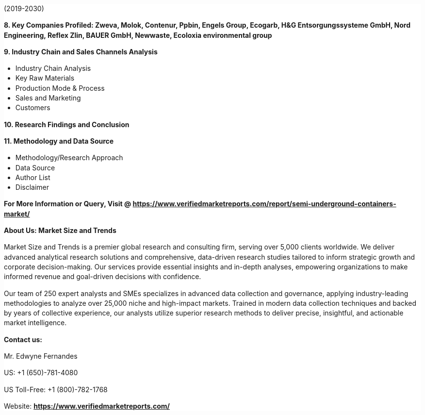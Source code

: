 (2019-2030)</li></ul><p><strong>8. Key Companies Profiled: Zweva, Molok, Contenur, Ppbin, Engels Group, Ecogarb, H&G Entsorgungssysteme GmbH, Nord Engineering, Reflex Zlin, BAUER GmbH, Newwaste, Ecoloxia environmental group</strong></p><p><strong>9. Industry Chain and Sales Channels Analysis</strong></p><ul><li>Industry Chain Analysis</li><li>Key Raw Materials</li><li>Production Mode &amp; Process</li><li>Sales and Marketing</li><li>Customers</li></ul><p><strong>10. Research Findings and Conclusion</strong></p><p><strong>11. Methodology and Data Source</strong></p><ul><li>Methodology/Research Approach</li><li>Data Source</li><li>Author List</li><li>Disclaimer</li></ul></p><p><strong>For More Information or Query, Visit @ <a href="https://www.verifiedmarketreports.com/report/semi-underground-containers-market/">https://www.verifiedmarketreports.com/report/semi-underground-containers-market/</a></strong></p><p><strong>About Us: Market Size and Trends</strong></p><p>Market Size and Trends is a premier global research and consulting firm, serving over 5,000 clients worldwide. We deliver advanced analytical research solutions and comprehensive, data-driven research studies tailored to inform strategic growth and corporate decision-making. Our services provide essential insights and in-depth analyses, empowering organizations to make informed revenue and goal-driven decisions with confidence.</p><p>Our team of 250 expert analysts and SMEs specializes in advanced data collection and governance, applying industry-leading methodologies to analyze over 25,000 niche and high-impact markets. Trained in modern data collection techniques and backed by years of collective experience, our analysts utilize superior research methods to deliver precise, insightful, and actionable market intelligence.</p><p><strong>Contact us:</strong></p><p>Mr. Edwyne Fernandes</p><p>US: +1 (650)-781-4080</p><p>US Toll-Free: +1 (800)-782-1768</p><p>Website: <strong><a href="https://www.verifiedmarketreports.com/">https://www.verifiedmarketreports.com/</a></strong></p>
